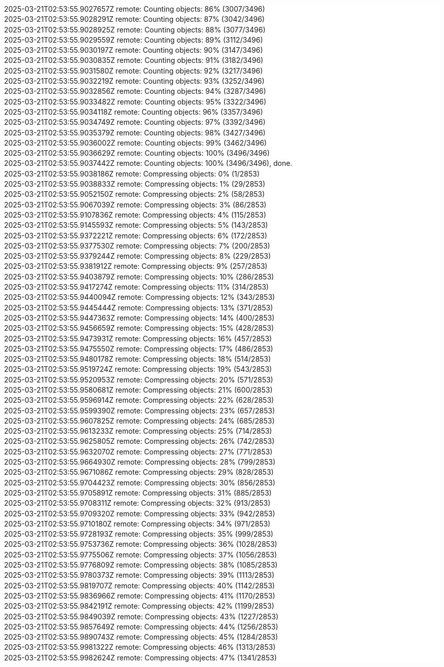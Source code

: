 2025-03-21T02:53:55.9027657Z remote: Counting objects:  86% (3007/3496)        
2025-03-21T02:53:55.9028291Z remote: Counting objects:  87% (3042/3496)        
2025-03-21T02:53:55.9028925Z remote: Counting objects:  88% (3077/3496)        
2025-03-21T02:53:55.9029559Z remote: Counting objects:  89% (3112/3496)        
2025-03-21T02:53:55.9030197Z remote: Counting objects:  90% (3147/3496)        
2025-03-21T02:53:55.9030835Z remote: Counting objects:  91% (3182/3496)        
2025-03-21T02:53:55.9031580Z remote: Counting objects:  92% (3217/3496)        
2025-03-21T02:53:55.9032219Z remote: Counting objects:  93% (3252/3496)        
2025-03-21T02:53:55.9032856Z remote: Counting objects:  94% (3287/3496)        
2025-03-21T02:53:55.9033482Z remote: Counting objects:  95% (3322/3496)        
2025-03-21T02:53:55.9034118Z remote: Counting objects:  96% (3357/3496)        
2025-03-21T02:53:55.9034749Z remote: Counting objects:  97% (3392/3496)        
2025-03-21T02:53:55.9035379Z remote: Counting objects:  98% (3427/3496)        
2025-03-21T02:53:55.9036002Z remote: Counting objects:  99% (3462/3496)        
2025-03-21T02:53:55.9036629Z remote: Counting objects: 100% (3496/3496)        
2025-03-21T02:53:55.9037442Z remote: Counting objects: 100% (3496/3496), done.        
2025-03-21T02:53:55.9038186Z remote: Compressing objects:   0% (1/2853)        
2025-03-21T02:53:55.9038833Z remote: Compressing objects:   1% (29/2853)        
2025-03-21T02:53:55.9052150Z remote: Compressing objects:   2% (58/2853)        
2025-03-21T02:53:55.9067039Z remote: Compressing objects:   3% (86/2853)        
2025-03-21T02:53:55.9107836Z remote: Compressing objects:   4% (115/2853)        
2025-03-21T02:53:55.9145593Z remote: Compressing objects:   5% (143/2853)        
2025-03-21T02:53:55.9372221Z remote: Compressing objects:   6% (172/2853)        
2025-03-21T02:53:55.9377530Z remote: Compressing objects:   7% (200/2853)        
2025-03-21T02:53:55.9379244Z remote: Compressing objects:   8% (229/2853)        
2025-03-21T02:53:55.9381912Z remote: Compressing objects:   9% (257/2853)        
2025-03-21T02:53:55.9403879Z remote: Compressing objects:  10% (286/2853)        
2025-03-21T02:53:55.9417274Z remote: Compressing objects:  11% (314/2853)        
2025-03-21T02:53:55.9440094Z remote: Compressing objects:  12% (343/2853)        
2025-03-21T02:53:55.9445444Z remote: Compressing objects:  13% (371/2853)        
2025-03-21T02:53:55.9447363Z remote: Compressing objects:  14% (400/2853)        
2025-03-21T02:53:55.9456659Z remote: Compressing objects:  15% (428/2853)        
2025-03-21T02:53:55.9473931Z remote: Compressing objects:  16% (457/2853)        
2025-03-21T02:53:55.9475550Z remote: Compressing objects:  17% (486/2853)        
2025-03-21T02:53:55.9480178Z remote: Compressing objects:  18% (514/2853)        
2025-03-21T02:53:55.9519724Z remote: Compressing objects:  19% (543/2853)        
2025-03-21T02:53:55.9520953Z remote: Compressing objects:  20% (571/2853)        
2025-03-21T02:53:55.9580681Z remote: Compressing objects:  21% (600/2853)        
2025-03-21T02:53:55.9596914Z remote: Compressing objects:  22% (628/2853)        
2025-03-21T02:53:55.9599390Z remote: Compressing objects:  23% (657/2853)        
2025-03-21T02:53:55.9607825Z remote: Compressing objects:  24% (685/2853)        
2025-03-21T02:53:55.9613233Z remote: Compressing objects:  25% (714/2853)        
2025-03-21T02:53:55.9625805Z remote: Compressing objects:  26% (742/2853)        
2025-03-21T02:53:55.9632070Z remote: Compressing objects:  27% (771/2853)        
2025-03-21T02:53:55.9664930Z remote: Compressing objects:  28% (799/2853)        
2025-03-21T02:53:55.9671086Z remote: Compressing objects:  29% (828/2853)        
2025-03-21T02:53:55.9704423Z remote: Compressing objects:  30% (856/2853)        
2025-03-21T02:53:55.9705891Z remote: Compressing objects:  31% (885/2853)        
2025-03-21T02:53:55.9708311Z remote: Compressing objects:  32% (913/2853)        
2025-03-21T02:53:55.9709320Z remote: Compressing objects:  33% (942/2853)        
2025-03-21T02:53:55.9710180Z remote: Compressing objects:  34% (971/2853)        
2025-03-21T02:53:55.9728193Z remote: Compressing objects:  35% (999/2853)        
2025-03-21T02:53:55.9753736Z remote: Compressing objects:  36% (1028/2853)        
2025-03-21T02:53:55.9775506Z remote: Compressing objects:  37% (1056/2853)        
2025-03-21T02:53:55.9776809Z remote: Compressing objects:  38% (1085/2853)        
2025-03-21T02:53:55.9780373Z remote: Compressing objects:  39% (1113/2853)        
2025-03-21T02:53:55.9819707Z remote: Compressing objects:  40% (1142/2853)        
2025-03-21T02:53:55.9836966Z remote: Compressing objects:  41% (1170/2853)        
2025-03-21T02:53:55.9842191Z remote: Compressing objects:  42% (1199/2853)        
2025-03-21T02:53:55.9849039Z remote: Compressing objects:  43% (1227/2853)        
2025-03-21T02:53:55.9857649Z remote: Compressing objects:  44% (1256/2853)        
2025-03-21T02:53:55.9890743Z remote: Compressing objects:  45% (1284/2853)        
2025-03-21T02:53:55.9981322Z remote: Compressing objects:  46% (1313/2853)        
2025-03-21T02:53:55.9982624Z remote: Compressing objects:  47% (1341/2853)        